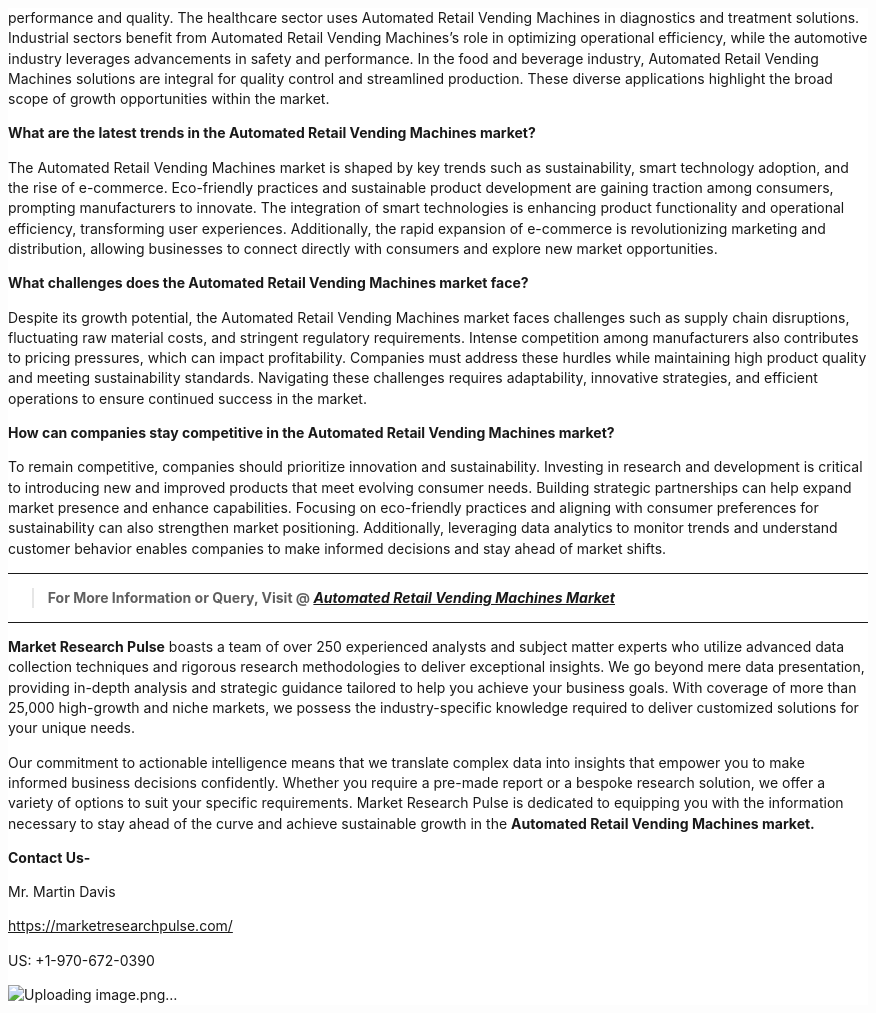 performance and quality. The healthcare sector uses Automated Retail Vending Machines in diagnostics and treatment solutions. Industrial sectors benefit from Automated Retail Vending Machines&rsquo;s role in optimizing operational efficiency, while the automotive industry leverages advancements in safety and performance. In the food and beverage industry, Automated Retail Vending Machines solutions are integral for quality control and streamlined production. These diverse applications highlight the broad scope of growth opportunities within the market.</p><p><strong>What are the latest trends in the Automated Retail Vending Machines market?</strong></p><p>The Automated Retail Vending Machines market is shaped by key trends such as sustainability, smart technology adoption, and the rise of e-commerce. Eco-friendly practices and sustainable product development are gaining traction among consumers, prompting manufacturers to innovate. The integration of smart technologies is enhancing product functionality and operational efficiency, transforming user experiences. Additionally, the rapid expansion of e-commerce is revolutionizing marketing and distribution, allowing businesses to connect directly with consumers and explore new market opportunities.</p><p><strong>What challenges does the Automated Retail Vending Machines market face?</strong></p><p>Despite its growth potential, the Automated Retail Vending Machines market faces challenges such as supply chain disruptions, fluctuating raw material costs, and stringent regulatory requirements. Intense competition among manufacturers also contributes to pricing pressures, which can impact profitability. Companies must address these hurdles while maintaining high product quality and meeting sustainability standards. Navigating these challenges requires adaptability, innovative strategies, and efficient operations to ensure continued success in the market.</p><p><strong>How can companies stay competitive in the Automated Retail Vending Machines market?</strong></p><p>To remain competitive, companies should prioritize innovation and sustainability. Investing in research and development is critical to introducing new and improved products that meet evolving consumer needs. Building strategic partnerships can help expand market presence and enhance capabilities. Focusing on eco-friendly practices and aligning with consumer preferences for sustainability can also strengthen market positioning. Additionally, leveraging data analytics to monitor trends and understand customer behavior enables companies to make informed decisions and stay ahead of market shifts.</p><hr /><blockquote><p><strong>For More Information or Query, Visit @&nbsp;<em><a href="https://marketresearchpulse.com/report/77415/automated-retail-vending-machines-market?utm_source=Linkedin&utm_medium=0117">Automated Retail Vending Machines Market</a></em></strong></p></blockquote><hr /><p><strong>Market Research Pulse</strong> boasts a team of over 250 experienced analysts and subject matter experts who utilize advanced data collection techniques and rigorous research methodologies to deliver exceptional insights. We go beyond mere data presentation, providing in-depth analysis and strategic guidance tailored to help you achieve your business goals. With coverage of more than 25,000 high-growth and niche markets, we possess the industry-specific knowledge required to deliver customized solutions for your unique needs.</p><p>Our commitment to actionable intelligence means that we translate complex data into insights that empower you to make informed business decisions confidently. Whether you require a pre-made report or a bespoke research solution, we offer a variety of options to suit your specific requirements. Market Research Pulse is dedicated to equipping you with the information necessary to stay ahead of the curve and achieve sustainable growth in the <strong>Automated Retail Vending Machines market.</strong></p><p><strong>Contact Us-</strong></p><p>Mr. Martin Davis</p><p>https://marketresearchpulse.com/</p><p>US: +1-970-672-0390</p>
![Uploading image.png…]()
